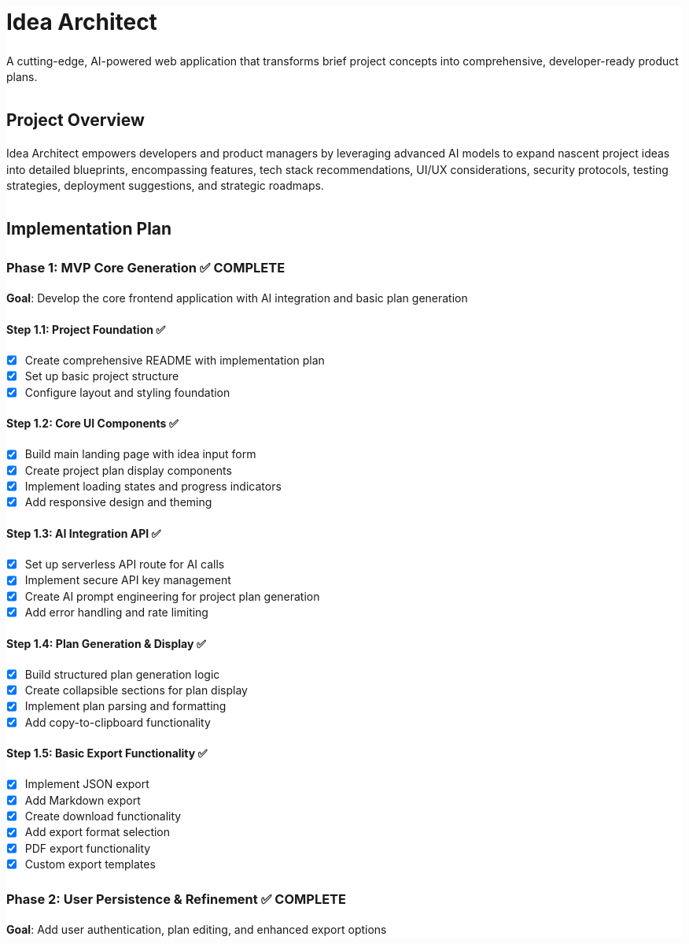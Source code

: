 # Idea Architect

A cutting-edge, AI-powered web application that transforms brief project concepts into comprehensive, developer-ready product plans.

## Project Overview

Idea Architect empowers developers and product managers by leveraging advanced AI models to expand nascent project ideas into detailed blueprints, encompassing features, tech stack recommendations, UI/UX considerations, security protocols, testing strategies, deployment suggestions, and strategic roadmaps.

## Implementation Plan

### Phase 1: MVP Core Generation ✅ COMPLETE
**Goal**: Develop the core frontend application with AI integration and basic plan generation

#### Step 1.1: Project Foundation ✅
- [x] Create comprehensive README with implementation plan
- [x] Set up basic project structure
- [x] Configure layout and styling foundation

#### Step 1.2: Core UI Components ✅
- [x] Build main landing page with idea input form
- [x] Create project plan display components
- [x] Implement loading states and progress indicators
- [x] Add responsive design and theming

#### Step 1.3: AI Integration API ✅
- [x] Set up serverless API route for AI calls
- [x] Implement secure API key management
- [x] Create AI prompt engineering for project plan generation
- [x] Add error handling and rate limiting

#### Step 1.4: Plan Generation & Display ✅
- [x] Build structured plan generation logic
- [x] Create collapsible sections for plan display
- [x] Implement plan parsing and formatting
- [x] Add copy-to-clipboard functionality

#### Step 1.5: Basic Export Functionality ✅
- [x] Implement JSON export
- [x] Add Markdown export
- [x] Create download functionality
- [x] Add export format selection
- [x] PDF export functionality
- [x] Custom export templates

### Phase 2: User Persistence & Refinement ✅ COMPLETE
**Goal**: Add user authentication, plan editing, and enhanced export options
